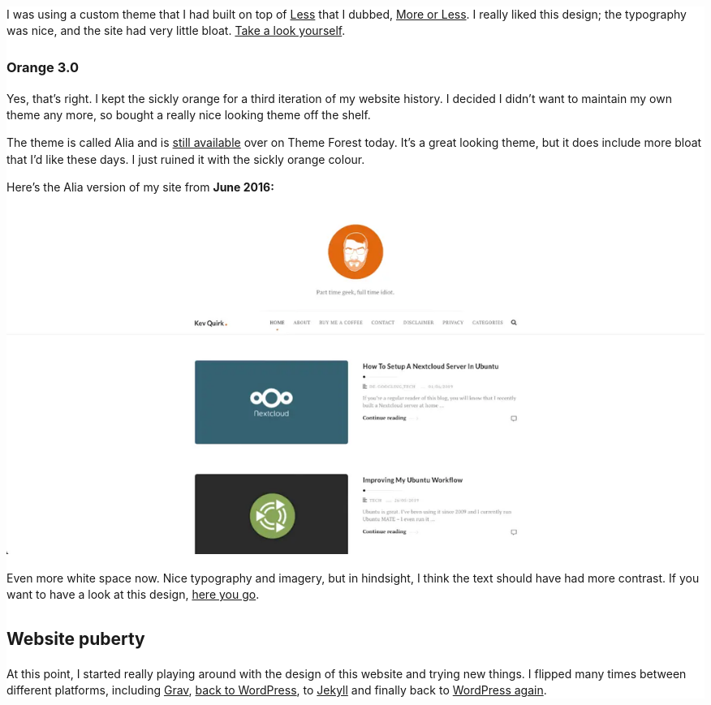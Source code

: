 I was using a custom theme that I had built on top of [Less](https://web.archive.org/web/20210124131218/http://jarederickson.com/less-a-free-super-minimal-wordpress-theme) that I dubbed, [More or Less](/more-or-less-wordpress-theme/). I really liked this design; the typography was nice, and the site had very little bloat. [Take a look yourself](https://web.archive.org/web/20180709231858/https://kevquirk.com).

### Orange 3.0

Yes, that’s right. I kept the sickly orange for a third iteration of my website history. I decided I didn’t want to maintain my own theme any more, so bought a really nice looking theme off the shelf.

The theme is called Alia and is [still available](https://themeforest.net/item/alia-minimal-personal-blog/21817200) over on Theme Forest today. It’s a great looking theme, but it does include more bloat that I’d like these days. I just ruined it with the sickly orange colour.

Here’s the Alia version of my site from **June 2016:**

![This site in July 2019](/assets/images/website-2019-07.webp)

Even more white space now. Nice typography and imagery, but in hindsight, I think the text should have had more contrast. If you want to have a look at this design, [here you go](https://web.archive.org/web/20190602202117/https://kevquirk.com).

## Website puberty

At this point, I started really playing around with the design of this website and trying new things. I flipped many times between different platforms, including [Grav](/migrating-from-wordpress-to-grav/), [back to WordPress](/coming-full-circle-from-grav-to-wordpress/), to [Jekyll](/goodbye-wordpress-switched-to-jekyll/) and finally back to [WordPress again](/the-wonderful-world-of-wordpress-wizardry-for-working-with-websites/).
